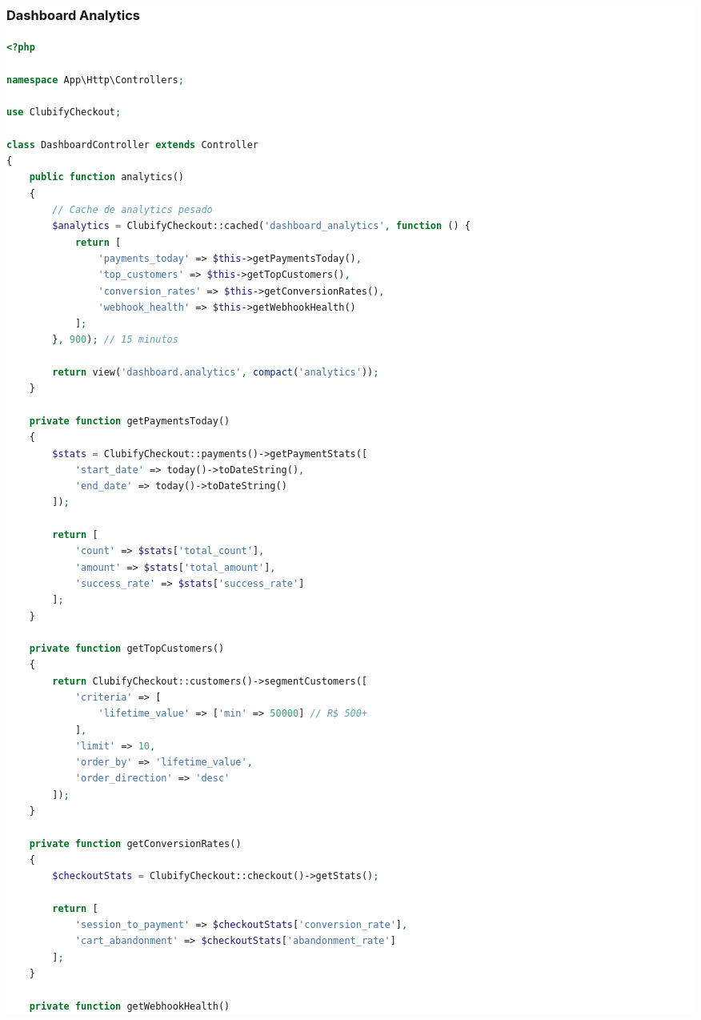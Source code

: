 ### Dashboard Analytics

```php
<?php

namespace App\Http\Controllers;

use ClubifyCheckout;

class DashboardController extends Controller
{
    public function analytics()
    {
        // Cache de analytics pesado
        $analytics = ClubifyCheckout::cached('dashboard_analytics', function () {
            return [
                'payments_today' => $this->getPaymentsToday(),
                'top_customers' => $this->getTopCustomers(),
                'conversion_rates' => $this->getConversionRates(),
                'webhook_health' => $this->getWebhookHealth()
            ];
        }, 900); // 15 minutos

        return view('dashboard.analytics', compact('analytics'));
    }

    private function getPaymentsToday()
    {
        $stats = ClubifyCheckout::payments()->getPaymentStats([
            'start_date' => today()->toDateString(),
            'end_date' => today()->toDateString()
        ]);

        return [
            'count' => $stats['total_count'],
            'amount' => $stats['total_amount'],
            'success_rate' => $stats['success_rate']
        ];
    }

    private function getTopCustomers()
    {
        return ClubifyCheckout::customers()->segmentCustomers([
            'criteria' => [
                'lifetime_value' => ['min' => 50000] // R$ 500+
            ],
            'limit' => 10,
            'order_by' => 'lifetime_value',
            'order_direction' => 'desc'
        ]);
    }

    private function getConversionRates()
    {
        $checkoutStats = ClubifyCheckout::checkout()->getStats();

        return [
            'session_to_payment' => $checkoutStats['conversion_rate'],
            'cart_abandonment' => $checkoutStats['abandonment_rate']
        ];
    }

    private function getWebhookHealth()
```